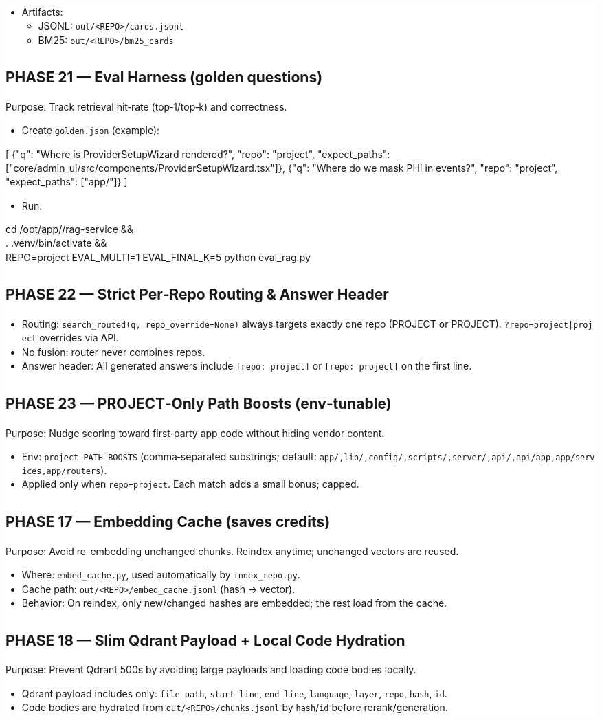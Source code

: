- Artifacts:
  - JSONL: `out/<REPO>/cards.jsonl`
  - BM25: `out/<REPO>/bm25_cards`

## PHASE 21 — Eval Harness (golden questions)

Purpose: Track retrieval hit‑rate (top‑1/top‑k) and correctness.

- Create `golden.json` (example):

[
  {"q": "Where is ProviderSetupWizard rendered?", "repo": "project", "expect_paths": ["core/admin_ui/src/components/ProviderSetupWizard.tsx"]},
  {"q": "Where do we mask PHI in events?", "repo": "project", "expect_paths": ["app/"]}
]

- Run:

cd /opt/app//rag-service && \
. .venv/bin/activate && \
REPO=project EVAL_MULTI=1 EVAL_FINAL_K=5 python eval_rag.py

## PHASE 22 — Strict Per‑Repo Routing & Answer Header

- Routing: `search_routed(q, repo_override=None)` always targets exactly one repo (PROJECT or PROJECT). `?repo=project|project` overrides via API.
- No fusion: router never combines repos.
- Answer header: All generated answers include `[repo: project]` or `[repo: project]` on the first line.

## PHASE 23 — PROJECT‑Only Path Boosts (env‑tunable)

Purpose: Nudge scoring toward first‑party app code without hiding vendor content.

- Env: `project_PATH_BOOSTS` (comma‑separated substrings; default: `app/,lib/,config/,scripts/,server/,api/,api/app,app/services,app/routers`).
- Applied only when `repo=project`. Each match adds a small bonus; capped.

## PHASE 17 — Embedding Cache (saves credits)

Purpose: Avoid re-embedding unchanged chunks. Reindex anytime; unchanged vectors are reused.

- Where: `embed_cache.py`, used automatically by `index_repo.py`.
- Cache path: `out/<REPO>/embed_cache.jsonl` (hash → vector).
- Behavior: On reindex, only new/changed hashes are embedded; the rest load from the cache.

## PHASE 18 — Slim Qdrant Payload + Local Code Hydration

Purpose: Prevent Qdrant 500s by avoiding large payloads and loading code bodies locally.

- Qdrant payload includes only: `file_path`, `start_line`, `end_line`, `language`, `layer`, `repo`, `hash`, `id`.
- Code bodies are hydrated from `out/<REPO>/chunks.jsonl` by `hash`/`id` before rerank/generation.
